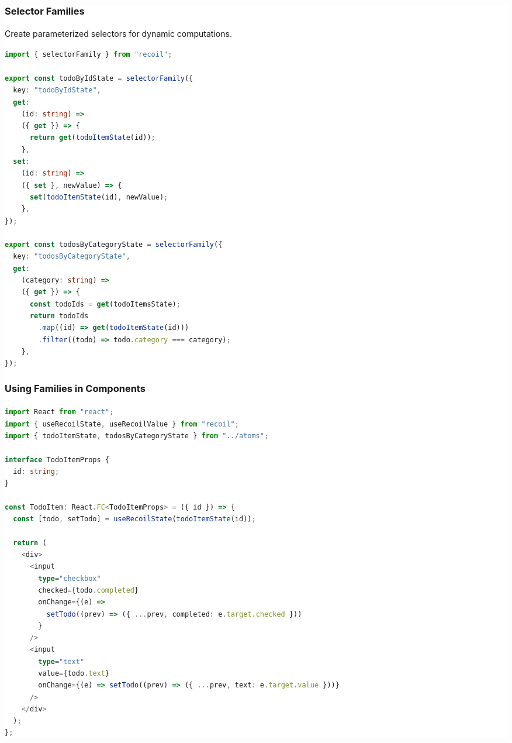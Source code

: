 ### Selector Families

Create parameterized selectors for dynamic computations.

```typescript
import { selectorFamily } from "recoil";

export const todoByIdState = selectorFamily({
  key: "todoByIdState",
  get:
    (id: string) =>
    ({ get }) => {
      return get(todoItemState(id));
    },
  set:
    (id: string) =>
    ({ set }, newValue) => {
      set(todoItemState(id), newValue);
    },
});

export const todosByCategoryState = selectorFamily({
  key: "todosByCategoryState",
  get:
    (category: string) =>
    ({ get }) => {
      const todoIds = get(todoItemsState);
      return todoIds
        .map((id) => get(todoItemState(id)))
        .filter((todo) => todo.category === category);
    },
});
```

### Using Families in Components

```typescript
import React from "react";
import { useRecoilState, useRecoilValue } from "recoil";
import { todoItemState, todosByCategoryState } from "../atoms";

interface TodoItemProps {
  id: string;
}

const TodoItem: React.FC<TodoItemProps> = ({ id }) => {
  const [todo, setTodo] = useRecoilState(todoItemState(id));

  return (
    <div>
      <input
        type="checkbox"
        checked={todo.completed}
        onChange={(e) =>
          setTodo((prev) => ({ ...prev, completed: e.target.checked }))
        }
      />
      <input
        type="text"
        value={todo.text}
        onChange={(e) => setTodo((prev) => ({ ...prev, text: e.target.value }))}
      />
    </div>
  );
};
```